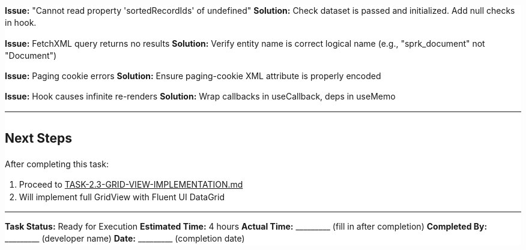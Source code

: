 **Issue:** "Cannot read property 'sortedRecordIds' of undefined"
**Solution:** Check dataset is passed and initialized. Add null checks in hook.

**Issue:** FetchXML query returns no results
**Solution:** Verify entity name is correct logical name (e.g., "sprk_document" not "Document")

**Issue:** Paging cookie errors
**Solution:** Ensure paging-cookie XML attribute is properly encoded

**Issue:** Hook causes infinite re-renders
**Solution:** Wrap callbacks in useCallback, deps in useMemo

---

## Next Steps

After completing this task:
1. Proceed to [TASK-2.3-GRID-VIEW-IMPLEMENTATION.md](./TASK-2.3-GRID-VIEW-IMPLEMENTATION.md)
2. Will implement full GridView with Fluent UI DataGrid

---

**Task Status:** Ready for Execution
**Estimated Time:** 4 hours
**Actual Time:** _________ (fill in after completion)
**Completed By:** _________ (developer name)
**Date:** _________ (completion date)
